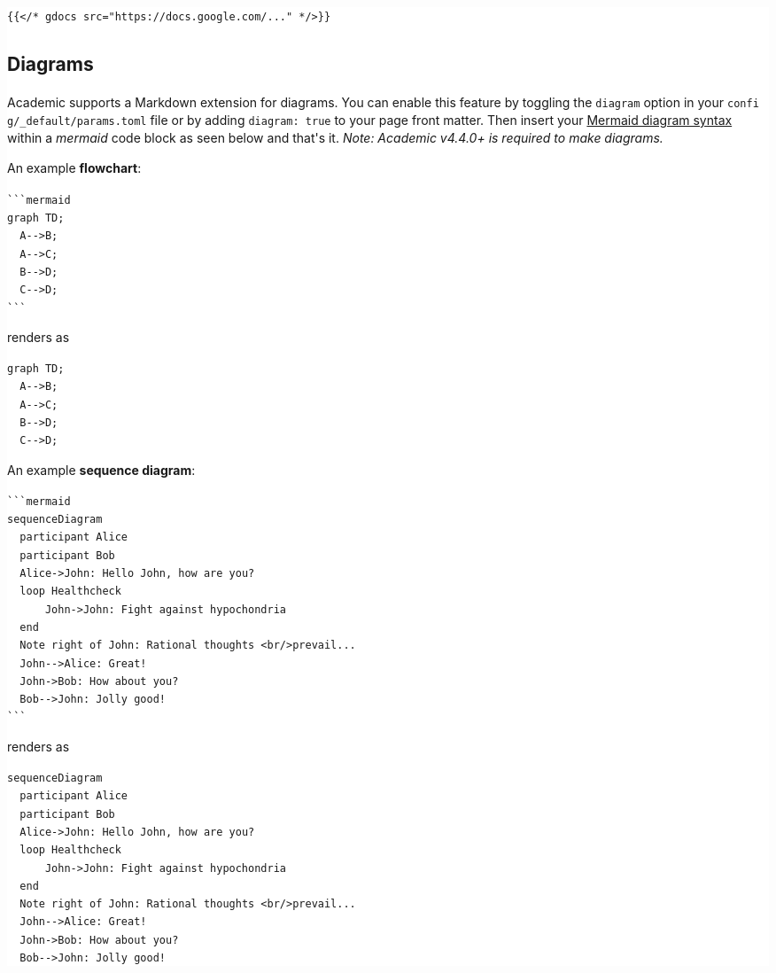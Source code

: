     {{</* gdocs src="https://docs.google.com/..." */>}}

## Diagrams

Academic supports a Markdown extension for diagrams. You can enable this feature by toggling the `diagram` option in your `config/_default/params.toml` file or by adding `diagram: true` to your page front matter. Then insert your [Mermaid diagram syntax](https://mermaidjs.github.io) within a *mermaid* code block as seen below and that's it. _Note: Academic v4.4.0+ is required to make diagrams._

An example **flowchart**:

    ```mermaid
    graph TD;
      A-->B;
      A-->C;
      B-->D;
      C-->D;
    ```

renders as

```mermaid
graph TD;
  A-->B;
  A-->C;
  B-->D;
  C-->D;
```

An example **sequence diagram**:

    ```mermaid
    sequenceDiagram
      participant Alice
      participant Bob
      Alice->John: Hello John, how are you?
      loop Healthcheck
          John->John: Fight against hypochondria
      end
      Note right of John: Rational thoughts <br/>prevail...
      John-->Alice: Great!
      John->Bob: How about you?
      Bob-->John: Jolly good!
    ```

renders as

```mermaid
sequenceDiagram
  participant Alice
  participant Bob
  Alice->John: Hello John, how are you?
  loop Healthcheck
      John->John: Fight against hypochondria
  end
  Note right of John: Rational thoughts <br/>prevail...
  John-->Alice: Great!
  John->Bob: How about you?
  Bob-->John: Jolly good!
```
